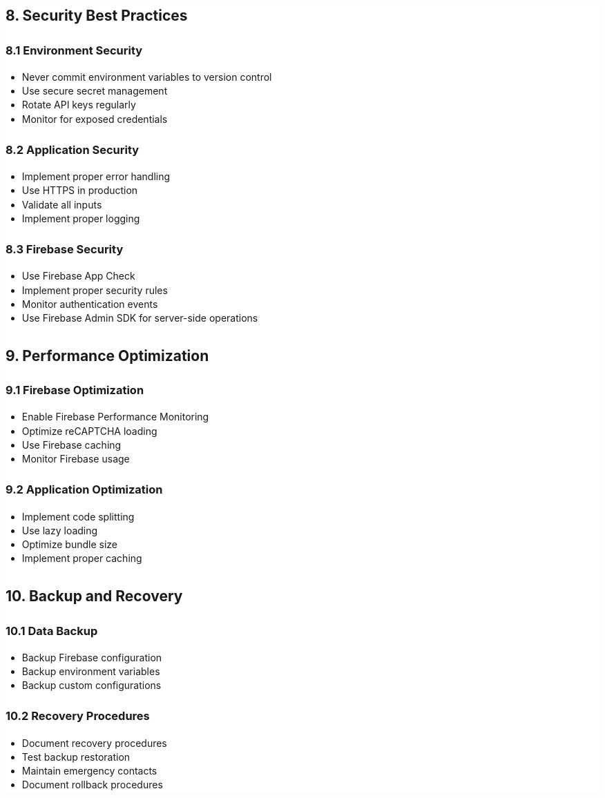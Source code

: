 ## 8. Security Best Practices

### 8.1 Environment Security
- Never commit environment variables to version control
- Use secure secret management
- Rotate API keys regularly
- Monitor for exposed credentials

### 8.2 Application Security
- Implement proper error handling
- Use HTTPS in production
- Validate all inputs
- Implement proper logging

### 8.3 Firebase Security
- Use Firebase App Check
- Implement proper security rules
- Monitor authentication events
- Use Firebase Admin SDK for server-side operations

## 9. Performance Optimization

### 9.1 Firebase Optimization
- Enable Firebase Performance Monitoring
- Optimize reCAPTCHA loading
- Use Firebase caching
- Monitor Firebase usage

### 9.2 Application Optimization
- Implement code splitting
- Use lazy loading
- Optimize bundle size
- Implement proper caching

## 10. Backup and Recovery

### 10.1 Data Backup
- Backup Firebase configuration
- Backup environment variables
- Backup custom configurations

### 10.2 Recovery Procedures
- Document recovery procedures
- Test backup restoration
- Maintain emergency contacts
- Document rollback procedures
